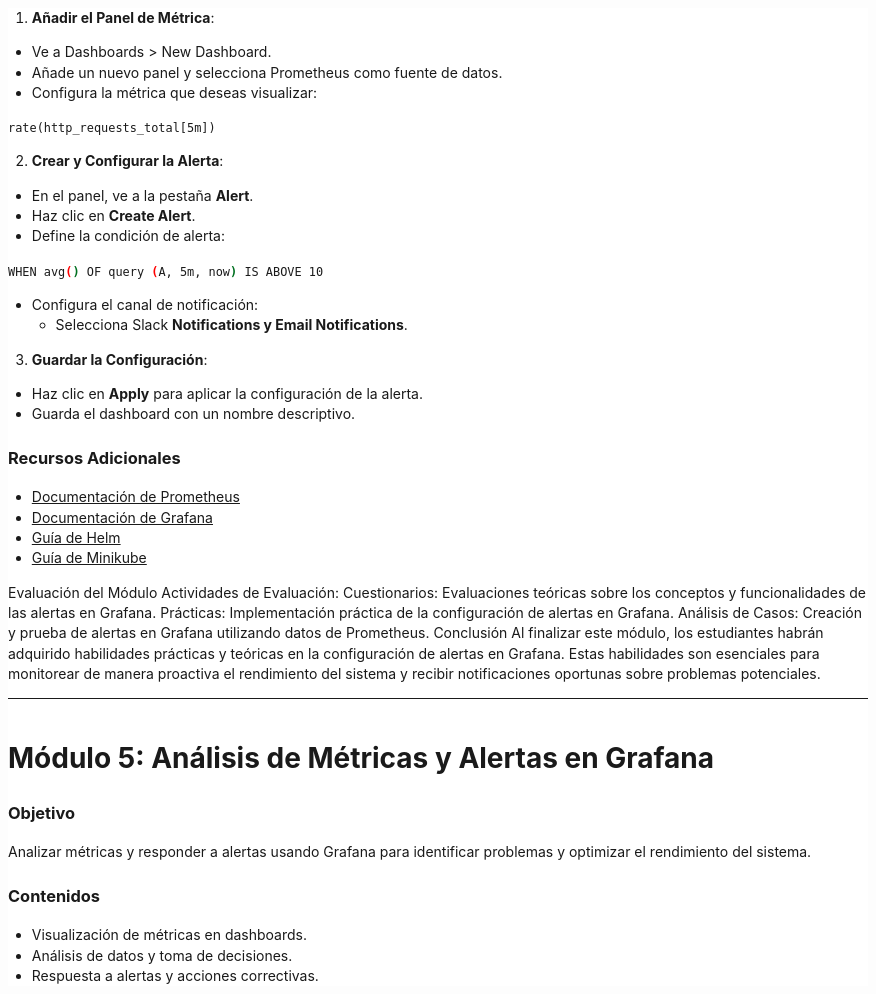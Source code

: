 1. **Añadir el Panel de Métrica**:

  - Ve a Dashboards > New Dashboard.
  - Añade un nuevo panel y selecciona Prometheus como fuente de datos.
  - Configura la métrica que deseas visualizar:

```promql
rate(http_requests_total[5m])
```

2. **Crear y Configurar la Alerta**:

  - En el panel, ve a la pestaña **Alert**.
  - Haz clic en **Create Alert**.
  - Define la condición de alerta:

```sh
WHEN avg() OF query (A, 5m, now) IS ABOVE 10
```

  - Configura el canal de notificación:
    - Selecciona Slack **Notifications y Email Notifications**.

3. **Guardar la Configuración**:

  - Haz clic en **Apply** para aplicar la configuración de la alerta.
  - Guarda el dashboard con un nombre descriptivo.

### Recursos Adicionales
- [Documentación de Prometheus](https://prometheus.io/docs/introduction/overview/)
- [Documentación de Grafana]( https://grafana.com/docs/grafana/latest/introduction/)
- [Guía de Helm](https://helm.sh/docs/intro/install/)
- [Guía de Minikube](https://minikube.sigs.k8s.io/docs/start/)


Evaluación del Módulo
Actividades de Evaluación:
Cuestionarios: Evaluaciones teóricas sobre los conceptos y funcionalidades de las alertas en Grafana.
Prácticas: Implementación práctica de la configuración de alertas en Grafana.
Análisis de Casos: Creación y prueba de alertas en Grafana utilizando datos de Prometheus.
Conclusión
Al finalizar este módulo, los estudiantes habrán adquirido habilidades prácticas y teóricas en la configuración de alertas en Grafana. Estas habilidades son esenciales para monitorear de manera proactiva el rendimiento del sistema y recibir notificaciones oportunas sobre problemas potenciales.

---

# Módulo 5: Análisis de Métricas y Alertas en Grafana
### Objetivo
Analizar métricas y responder a alertas usando Grafana para identificar problemas y optimizar el rendimiento del sistema.

### Contenidos
- Visualización de métricas en dashboards.
- Análisis de datos y toma de decisiones.
- Respuesta a alertas y acciones correctivas.
